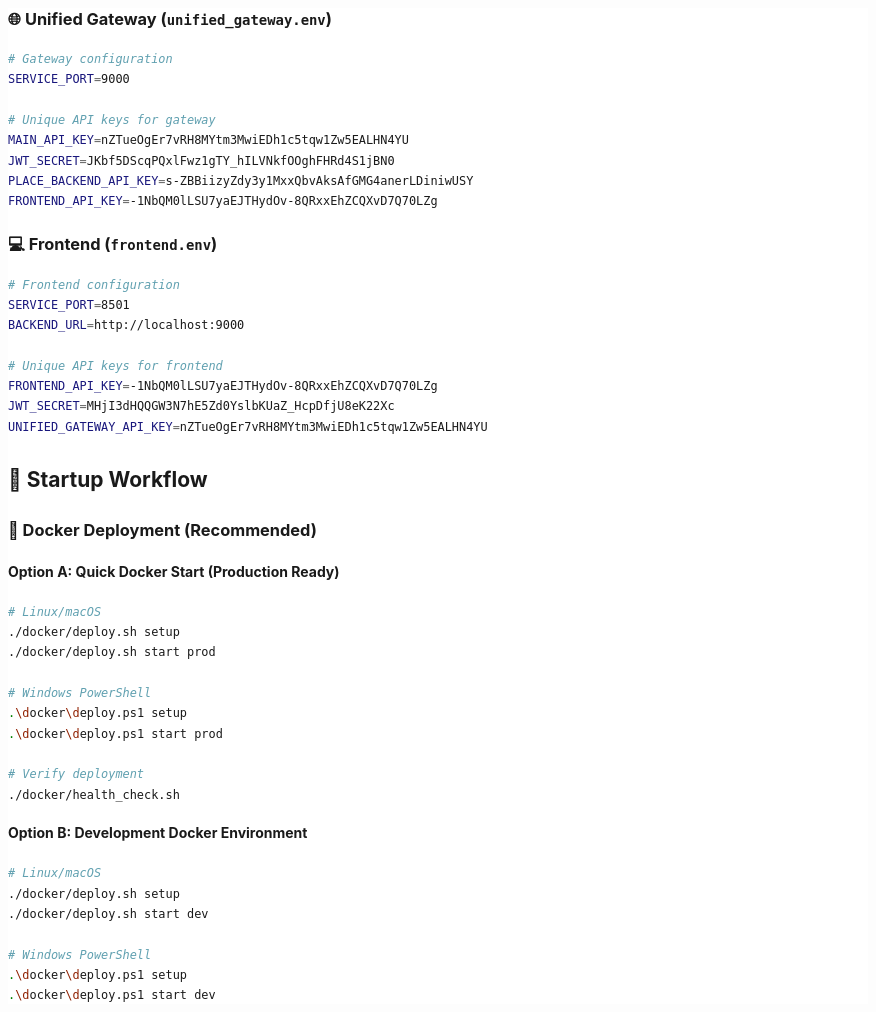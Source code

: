 ### 🌐 Unified Gateway (`unified_gateway.env`)
```bash
# Gateway configuration
SERVICE_PORT=9000

# Unique API keys for gateway
MAIN_API_KEY=nZTueOgEr7vRH8MYtm3MwiEDh1c5tqw1Zw5EALHN4YU
JWT_SECRET=JKbf5DScqPQxlFwz1gTY_hILVNkfOOghFHRd4S1jBN0
PLACE_BACKEND_API_KEY=s-ZBBiizyZdy3y1MxxQbvAksAfGMG4anerLDiniwUSY
FRONTEND_API_KEY=-1NbQM0lLSU7yaEJTHydOv-8QRxxEhZCQXvD7Q70LZg
```

### 💻 Frontend (`frontend.env`)
```bash
# Frontend configuration
SERVICE_PORT=8501
BACKEND_URL=http://localhost:9000

# Unique API keys for frontend
FRONTEND_API_KEY=-1NbQM0lLSU7yaEJTHydOv-8QRxxEhZCQXvD7Q70LZg
JWT_SECRET=MHjI3dHQQGW3N7hE5Zd0YslbKUaZ_HcpDfjU8eK22Xc
UNIFIED_GATEWAY_API_KEY=nZTueOgEr7vRH8MYtm3MwiEDh1c5tqw1Zw5EALHN4YU
```

## 🚀 Startup Workflow

### 🐳 Docker Deployment (Recommended)

#### Option A: Quick Docker Start (Production Ready)
```bash
# Linux/macOS
./docker/deploy.sh setup
./docker/deploy.sh start prod

# Windows PowerShell
.\docker\deploy.ps1 setup
.\docker\deploy.ps1 start prod

# Verify deployment
./docker/health_check.sh
```

#### Option B: Development Docker Environment
```bash
# Linux/macOS
./docker/deploy.sh setup
./docker/deploy.sh start dev

# Windows PowerShell
.\docker\deploy.ps1 setup
.\docker\deploy.ps1 start dev
```
